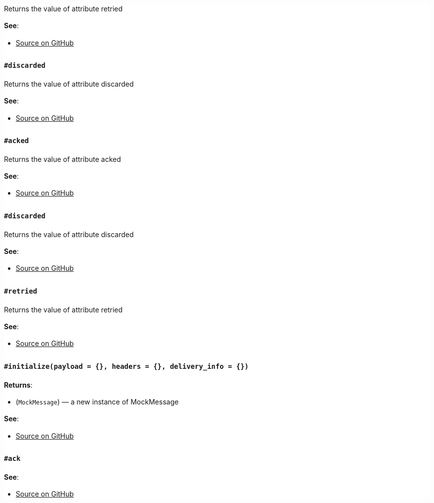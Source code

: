 Returns the value of attribute retried

**See**:
- [Source on GitHub](https://github.com/alphagov/govuk_message_queue_consumer/blob/master/lib/govuk_message_queue_consumer/test_helpers/mock_message.rb#L3)

### `#discarded`

Returns the value of attribute discarded

**See**:
- [Source on GitHub](https://github.com/alphagov/govuk_message_queue_consumer/blob/master/lib/govuk_message_queue_consumer/test_helpers/mock_message.rb#L3)

### `#acked`

Returns the value of attribute acked

**See**:
- [Source on GitHub](https://github.com/alphagov/govuk_message_queue_consumer/blob/master/lib/govuk_message_queue_consumer/test_helpers/mock_message.rb#L5)

### `#discarded`

Returns the value of attribute discarded

**See**:
- [Source on GitHub](https://github.com/alphagov/govuk_message_queue_consumer/blob/master/lib/govuk_message_queue_consumer/test_helpers/mock_message.rb#L6)

### `#retried`

Returns the value of attribute retried

**See**:
- [Source on GitHub](https://github.com/alphagov/govuk_message_queue_consumer/blob/master/lib/govuk_message_queue_consumer/test_helpers/mock_message.rb#L7)

### `#initialize(payload = {}, headers = {}, delivery_info = {})`

**Returns**:

- (`MockMessage`) — a new instance of MockMessage

**See**:
- [Source on GitHub](https://github.com/alphagov/govuk_message_queue_consumer/blob/master/lib/govuk_message_queue_consumer/test_helpers/mock_message.rb#L9)

### `#ack`


**See**:
- [Source on GitHub](https://github.com/alphagov/govuk_message_queue_consumer/blob/master/lib/govuk_message_queue_consumer/test_helpers/mock_message.rb#L15)
